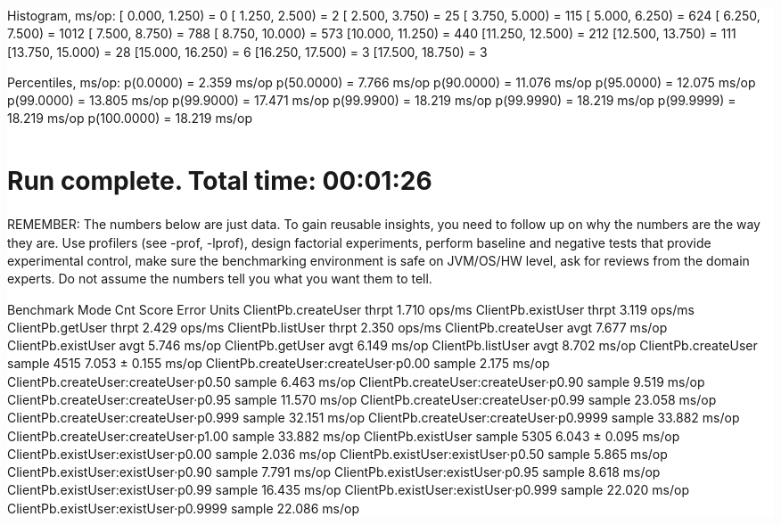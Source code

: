   Histogram, ms/op:
    [ 0.000,  1.250) = 0 
    [ 1.250,  2.500) = 2 
    [ 2.500,  3.750) = 25 
    [ 3.750,  5.000) = 115 
    [ 5.000,  6.250) = 624 
    [ 6.250,  7.500) = 1012 
    [ 7.500,  8.750) = 788 
    [ 8.750, 10.000) = 573 
    [10.000, 11.250) = 440 
    [11.250, 12.500) = 212 
    [12.500, 13.750) = 111 
    [13.750, 15.000) = 28 
    [15.000, 16.250) = 6 
    [16.250, 17.500) = 3 
    [17.500, 18.750) = 3 

  Percentiles, ms/op:
      p(0.0000) =      2.359 ms/op
     p(50.0000) =      7.766 ms/op
     p(90.0000) =     11.076 ms/op
     p(95.0000) =     12.075 ms/op
     p(99.0000) =     13.805 ms/op
     p(99.9000) =     17.471 ms/op
     p(99.9900) =     18.219 ms/op
     p(99.9990) =     18.219 ms/op
     p(99.9999) =     18.219 ms/op
    p(100.0000) =     18.219 ms/op


# Run complete. Total time: 00:01:26

REMEMBER: The numbers below are just data. To gain reusable insights, you need to follow up on
why the numbers are the way they are. Use profilers (see -prof, -lprof), design factorial
experiments, perform baseline and negative tests that provide experimental control, make sure
the benchmarking environment is safe on JVM/OS/HW level, ask for reviews from the domain experts.
Do not assume the numbers tell you what you want them to tell.

Benchmark                                 Mode   Cnt   Score   Error   Units
ClientPb.createUser                      thrpt         1.710          ops/ms
ClientPb.existUser                       thrpt         3.119          ops/ms
ClientPb.getUser                         thrpt         2.429          ops/ms
ClientPb.listUser                        thrpt         2.350          ops/ms
ClientPb.createUser                       avgt         7.677           ms/op
ClientPb.existUser                        avgt         5.746           ms/op
ClientPb.getUser                          avgt         6.149           ms/op
ClientPb.listUser                         avgt         8.702           ms/op
ClientPb.createUser                     sample  4515   7.053 ± 0.155   ms/op
ClientPb.createUser:createUser·p0.00    sample         2.175           ms/op
ClientPb.createUser:createUser·p0.50    sample         6.463           ms/op
ClientPb.createUser:createUser·p0.90    sample         9.519           ms/op
ClientPb.createUser:createUser·p0.95    sample        11.570           ms/op
ClientPb.createUser:createUser·p0.99    sample        23.058           ms/op
ClientPb.createUser:createUser·p0.999   sample        32.151           ms/op
ClientPb.createUser:createUser·p0.9999  sample        33.882           ms/op
ClientPb.createUser:createUser·p1.00    sample        33.882           ms/op
ClientPb.existUser                      sample  5305   6.043 ± 0.095   ms/op
ClientPb.existUser:existUser·p0.00      sample         2.036           ms/op
ClientPb.existUser:existUser·p0.50      sample         5.865           ms/op
ClientPb.existUser:existUser·p0.90      sample         7.791           ms/op
ClientPb.existUser:existUser·p0.95      sample         8.618           ms/op
ClientPb.existUser:existUser·p0.99      sample        16.435           ms/op
ClientPb.existUser:existUser·p0.999     sample        22.020           ms/op
ClientPb.existUser:existUser·p0.9999    sample        22.086           ms/op